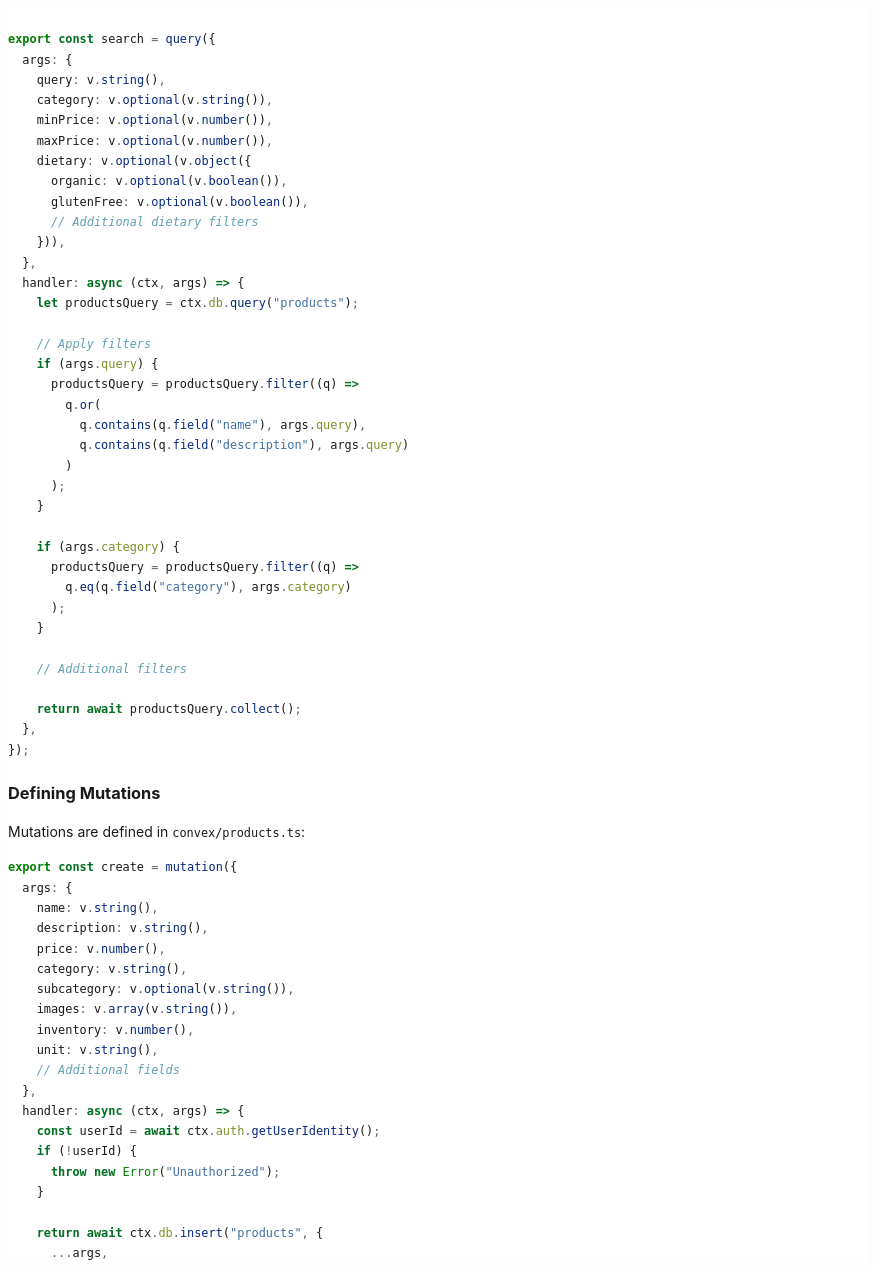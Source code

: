 ```typescript

export const search = query({
  args: {
    query: v.string(),
    category: v.optional(v.string()),
    minPrice: v.optional(v.number()),
    maxPrice: v.optional(v.number()),
    dietary: v.optional(v.object({
      organic: v.optional(v.boolean()),
      glutenFree: v.optional(v.boolean()),
      // Additional dietary filters
    })),
  },
  handler: async (ctx, args) => {
    let productsQuery = ctx.db.query("products");

    // Apply filters
    if (args.query) {
      productsQuery = productsQuery.filter((q) =>
        q.or(
          q.contains(q.field("name"), args.query),
          q.contains(q.field("description"), args.query)
        )
      );
    }

    if (args.category) {
      productsQuery = productsQuery.filter((q) =>
        q.eq(q.field("category"), args.category)
      );
    }

    // Additional filters

    return await productsQuery.collect();
  },
});
```

### Defining Mutations

Mutations are defined in `convex/products.ts`:

```typescript
export const create = mutation({
  args: {
    name: v.string(),
    description: v.string(),
    price: v.number(),
    category: v.string(),
    subcategory: v.optional(v.string()),
    images: v.array(v.string()),
    inventory: v.number(),
    unit: v.string(),
    // Additional fields
  },
  handler: async (ctx, args) => {
    const userId = await ctx.auth.getUserIdentity();
    if (!userId) {
      throw new Error("Unauthorized");
    }

    return await ctx.db.insert("products", {
      ...args,
```